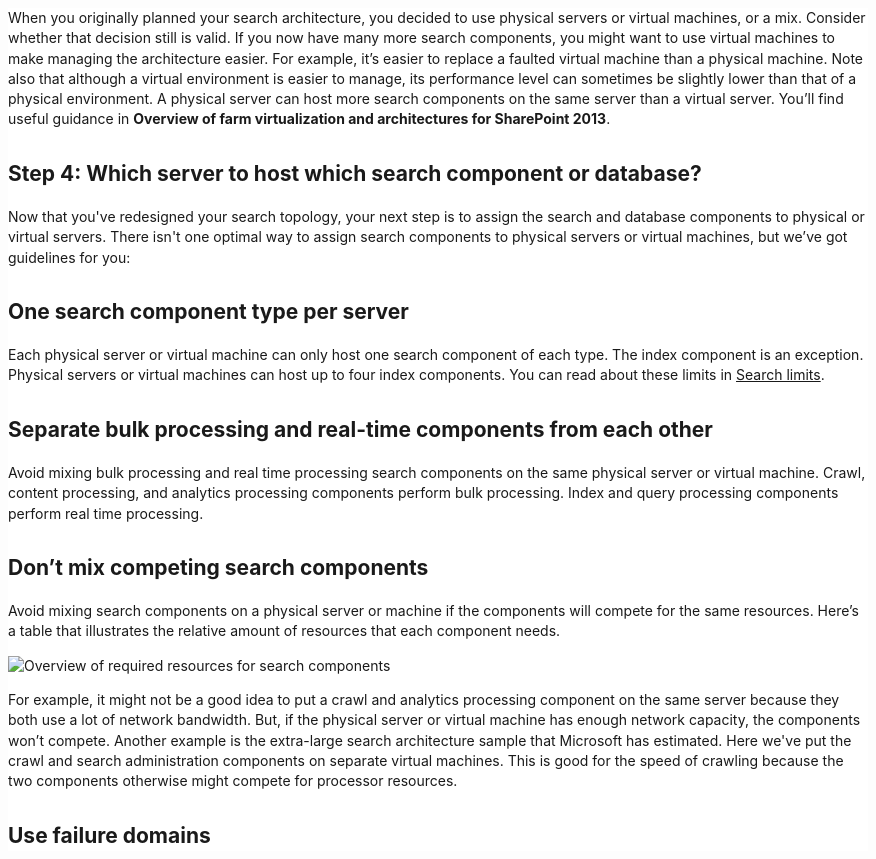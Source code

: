 When you originally planned your search architecture, you decided to use physical servers or virtual machines, or a mix. Consider whether that decision still is valid. If you now have many more search components, you might want to use virtual machines to make managing the architecture easier. For example, it’s easier to replace a faulted virtual machine than a physical machine. Note also that although a virtual environment is easier to manage, its performance level can sometimes be slightly lower than that of a physical environment. A physical server can host more search components on the same server than a virtual server. You’ll find useful guidance in **Overview of farm virtualization and architectures for SharePoint 2013**.
## Step 4: Which server to host which search component or database?
<a name="BKMK_Step4"> </a>

Now that you've redesigned your search topology, your next step is to assign the search and database components to physical or virtual servers. There isn't one optimal way to assign search components to physical servers or virtual machines, but we’ve got guidelines for you:
## One search component type per server
<a name="BKMK_HostOne"> </a>

Each physical server or virtual machine can only host one search component of each type. The index component is an exception. Physical servers or virtual machines can host up to four index components. You can read about these limits in  [Search limits](https://technet.microsoft.com/en-us/library/cc262787%28v=office.16%29.aspx).
## Separate bulk processing and real-time components from each other
<a name="BKMK_HostBulkRealtime"> </a>

Avoid mixing bulk processing and real time processing search components on the same physical server or virtual machine. Crawl, content processing, and analytics processing components perform bulk processing. Index and query processing components perform real time processing.
## Don’t mix competing search components
<a name="BKMK_HostMix"> </a>

Avoid mixing search components on a physical server or machine if the components will compete for the same resources. Here’s a table that illustrates the relative amount of resources that each component needs. 
  
    
    
![Overview of required resources for search components](images/)
  
    
    
For example, it might not be a good idea to put a crawl and analytics processing component on the same server because they both use a lot of network bandwidth. But, if the physical server or virtual machine has enough network capacity, the components won’t compete. Another example is the extra-large search architecture sample that Microsoft has estimated. Here we've put the crawl and search administration components on separate virtual machines. This is good for the speed of crawling because the two components otherwise might compete for processor resources. 
## Use failure domains
<a name="BKMK_HostFailureDomains"> </a>
